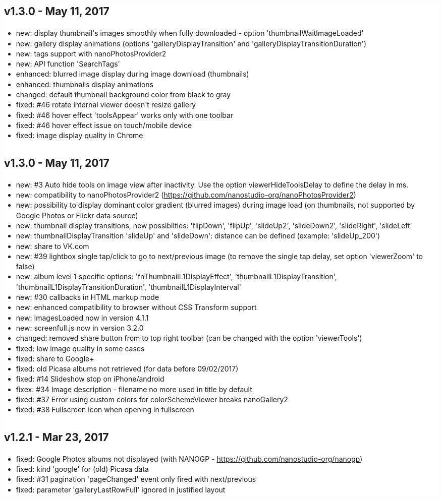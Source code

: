 v1.3.0 - May 11, 2017
------
- new: display thumbnail's images smoothly when fully downloaded - option 'thumbnailWaitImageLoaded'
- new: gallery display animations (options 'galleryDisplayTransition' and 'galleryDisplayTransitionDuration')
- new: tags support with nanoPhotosProvider2
- new: API function 'SearchTags'
- enhanced: blurred image display during image download (thumbnails)
- enhanced: thumbnails display animations
- changed: default thumbnail background color from black to gray
- fixed: #46 rotate internal viewer doesn't resize gallery
- fixed: #46 hover effect 'toolsAppear' works only with one toolbar
- fixed: #46 hover effect issue on touch/mobile device
- fixed: image display quality in Chrome


v1.3.0 - May 11, 2017
------
- new: #3 Auto hide tools on image view after inactivity. Use the option viewerHideToolsDelay to define the delay in ms.
- new: compatibility to nanoPhotosProvider2 (https://github.com/nanostudio-org/nanoPhotosProvider2)
- new: possibility to display dominant color gradient (blurred images) during image load (on thumbnails, not supported by Google Photos or Flickr data source)
- new: thumbnail display transitions, new possibilties: 'flipDown', 'flipUp', 'slideUp2', 'slideDown2', 'slideRight', 'slideLeft'
- new: thumbnailDisplayTransition 'slideUp' and 'slideDown': distance can be defined (example: 'slideUp_200')
- new: share to VK.com
- new: #39 lightbox single tap/click to go to next/previous image (to remove the single tap delay, set option 'viewerZoom' to false)
- new: album level 1 specific options: 'fnThumbnailL1DisplayEffect', 'thumbnailL1DisplayTransition', 'thumbnailL1DisplayTransitionDuration', 'thumbnailL1DisplayInterval'
- new: #30 callbacks in HTML markup mode
- new: enhanced compatibility to browser without CSS Transform support
- new: ImagesLoaded now in version 4.1.1
- new: screenfull.js now in version 3.2.0
- changed: removed share button from to top right toolbar (can be changed with the option 'viewerTools')
- fixed: low image quality in some cases
- fixed: share to Google+
- fixed: old Picasa albums not retrieved (for data before 09/02/2017)
- fixed: #14 Slideshow stop on iPhone/android
- fixex: #34 Image description - filename no more used in title by default
- fixed: #37 Error using custom colors for colorSchemeViewer breaks nanoGallery2
- fixed: #38 Fullscreen icon when opening in fullscreen

  
v1.2.1 - Mar 23, 2017
------
- fixed: Google Photos albums not displayed (with NANOGP - https://github.com/nanostudio-org/nanogp)
- fixed: kind 'google' for (old) Picasa data
- fixed: #31 pagination 'pageChanged' event only fired with next/previous
- fixed: parameter 'galleryLastRowFull' ignored in justified layout

